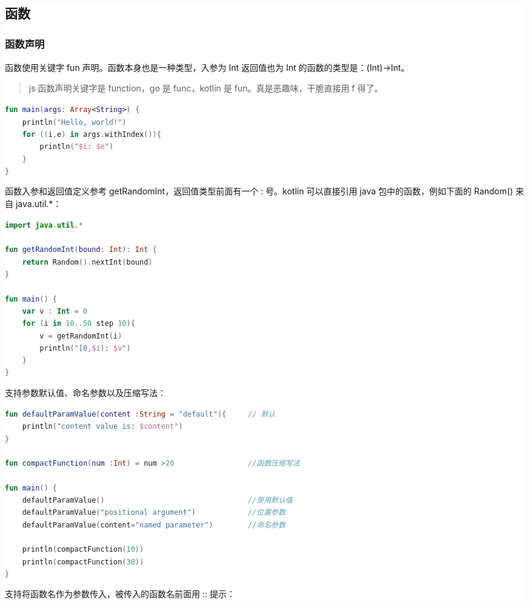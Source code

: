 ## 函数

### 函数声明

函数使用关键字 fun 声明。函数本身也是一种类型，入参为 Int 返回值也为 Int 的函数的类型是：(Int)->Int。

>js 函数声明关键字是 function，go 是 func，kotlin 是 fun。真是恶趣味，干脆直接用 f 得了。

```kotlin
fun main(args: Array<String>) {
    println("Hello, world!")
    for ((i,e) in args.withIndex()){
        println("$i: $e")
    }
}
```

函数入参和返回值定义参考 getRandomInt，返回值类型前面有一个 : 号。kotlin 可以直接引用 java 包中的函数，例如下面的 Random() 来自 java.util.*：

```kotlin
import java.util.*

fun getRandomInt(bound: Int): Int {
    return Random().nextInt(bound)
}

fun main() {
    var v : Int = 0
    for (i in 10..50 step 10){
        v = getRandomInt(i)
        println("[0,$i): $v")
    }
}
```

支持参数默认值、命名参数以及压缩写法：

```kotlin
fun defaultParamValue(content :String = "default"){     // 默认
    println("content value is: $content")
}

fun compactFunction(num :Int) = num >20                 //函数压缩写法

fun main() {
    defaultParamValue()                                 //使用默认值
    defaultParamValue("positional argument")            //位置参数
    defaultParamValue(content="named parameter")        //命名参数

    println(compactFunction(10))
    println(compactFunction(30))
}
```

支持将函数名作为参数传入，被传入的函数名前面用 :: 提示：
